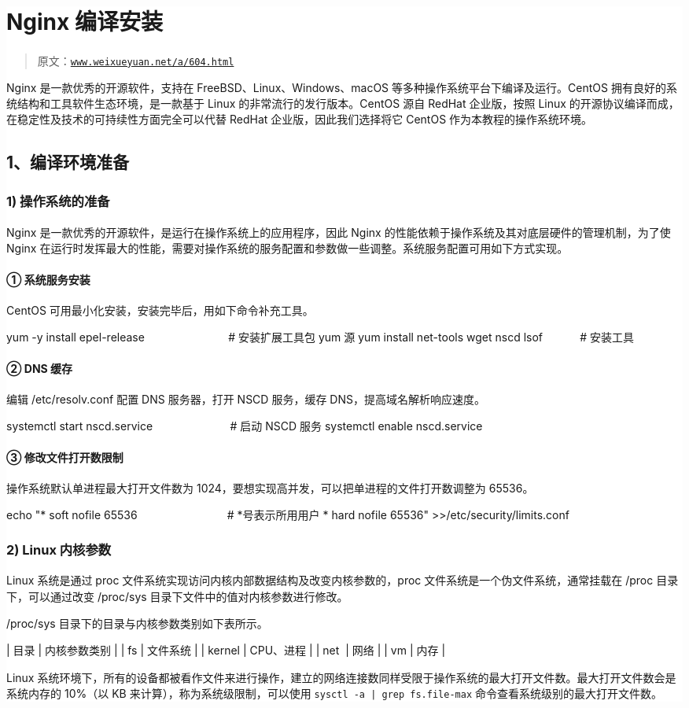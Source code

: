 # Nginx 编译安装

> 原文：[`www.weixueyuan.net/a/604.html`](http://www.weixueyuan.net/a/604.html)

Nginx 是一款优秀的开源软件，支持在 FreeBSD、Linux、Windows、macOS 等多种操作系统平台下编译及运行。CentOS 拥有良好的系统结构和工具软件生态环境，是一款基于 Linux 的非常流行的发行版本。CentOS 源自 RedHat 企业版，按照 Linux 的开源协议编译而成，在稳定性及技术的可持续性方面完全可以代替 RedHat 企业版，因此我们选择将它 CentOS 作为本教程的操作系统环境。

## 1、编译环境准备

### 1) 操作系统的准备

Nginx 是一款优秀的开源软件，是运行在操作系统上的应用程序，因此 Nginx 的性能依赖于操作系统及其对底层硬件的管理机制，为了使 Nginx 在运行时发挥最大的性能，需要对操作系统的服务配置和参数做一些调整。系统服务配置可用如下方式实现。

#### ① 系统服务安装

CentOS 可用最小化安装，安装完毕后，用如下命令补充工具。

yum -y install epel-release                           # 安装扩展工具包 yum 源
yum install net-tools wget nscd lsof            # 安装工具

#### ② DNS 缓存

编辑 /etc/resolv.conf 配置 DNS 服务器，打开 NSCD 服务，缓存 DNS，提高域名解析响应速度。

systemctl start nscd.service                         # 启动 NSCD 服务
systemctl enable nscd.service

#### ③ 修改文件打开数限制

操作系统默认单进程最大打开文件数为 1024，要想实现高并发，可以把单进程的文件打开数调整为 65536。

echo "* soft nofile 65536                             # *号表示所用用户
\* hard nofile 65536" >>/etc/security/limits.conf

### 2) Linux 内核参数

Linux 系统是通过 proc 文件系统实现访问内核内部数据结构及改变内核参数的，proc 文件系统是一个伪文件系统，通常挂载在 /proc 目录下，可以通过改变 /proc/sys 目录下文件中的值对内核参数进行修改。

/proc/sys 目录下的目录与内核参数类别如下表所示。

| 目录 | 内核参数类别 |
| fs | 文件系统 |
| kernel | CPU、进程 |
| net  | 网络 |
| vm | 内存 |

Linux 系统环境下，所有的设备都被看作文件来进行操作，建立的网络连接数同样受限于操作系统的最大打开文件数。最大打开文件数会是系统内存的 10%（以 KB 来计算），称为系统级限制，可以使用 `sysctl -a | grep fs.file-max` 命令查看系统级别的最大打开文件数。
